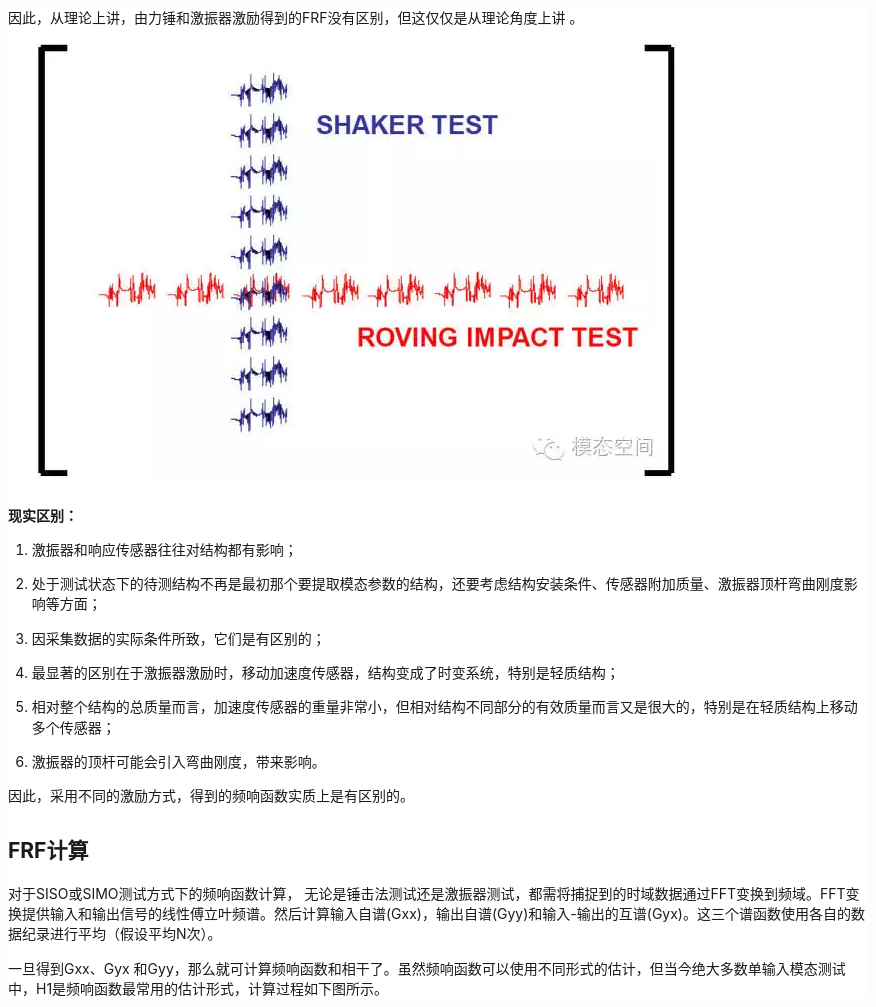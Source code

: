 因此，从理论上讲，由力锤和激振器激励得到的FRF没有区别，但这仅仅是从理论角度上讲 。 ![image-20210304161755921](..\picture\image-20210304161755921.png)

**现实区别：**

1. 激振器和响应传感器往往对结构都有影响；

2. 处于测试状态下的待测结构不再是最初那个要提取模态参数的结构，还要考虑结构安装条件、传感器附加质量、激振器顶杆弯曲刚度影响等方面；

3. 因采集数据的实际条件所致，它们是有区别的；

4. 最显著的区别在于激振器激励时，移动加速度传感器，结构变成了时变系统，特别是轻质结构；

5.  相对整个结构的总质量而言，加速度传感器的重量非常小，但相对结构不同部分的有效质量而言又是很大的，特别是在轻质结构上移动多个传感器；

6.  激振器的顶杆可能会引入弯曲刚度，带来影响。

因此，采用不同的激励方式，得到的频响函数实质上是有区别的。

## FRF计算

对于SISO或SIMO测试方式下的频响函数计算， 无论是锤击法测试还是激振器测试，都需将捕捉到的时域数据通过FFT变换到频域。FFT变换提供输入和输出信号的线性傅立叶频谱。然后计算输入自谱(Gxx)，输出自谱(Gyy)和输入-输出的互谱(Gyx)。这三个谱函数使用各自的数据纪录进行平均（假设平均N次）。

一旦得到Gxx、Gyx 和Gyy，那么就可计算频响函数和相干了。虽然频响函数可以使用不同形式的估计，但当今绝大多数单输入模态测试中，H1是频响函数最常用的估计形式，计算过程如下图所示。
